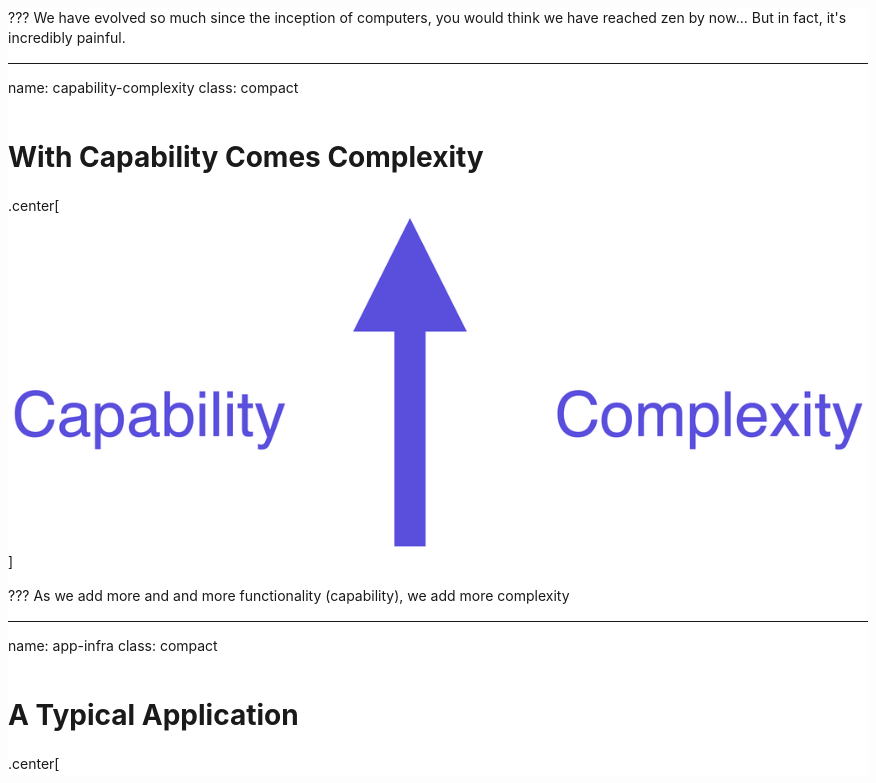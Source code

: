 
???
We have evolved so much since the inception of computers, you would think we have reached zen by now... But in fact, it's incredibly painful.

---
name: capability-complexity
class: compact
# With Capability Comes Complexity

.center[
![:scale 60%](../images/capability-complexity.png)
]

???
As we add more and and more functionality (capability), we add more complexity

---
name: app-infra
class: compact
# A Typical Application
.center[
